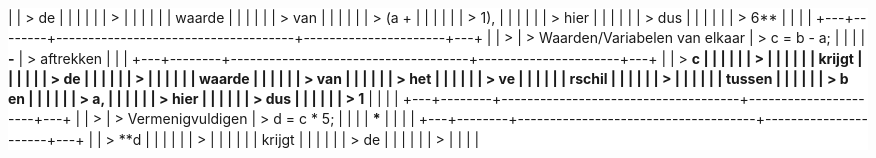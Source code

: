 |   | > de   |                                     |                      |   |
|   | >      |                                     |                      |   |
|   | waarde |                                     |                      |   |
|   | > van  |                                     |                      |   |
|   | > (a + |                                     |                      |   |
|   | > 1),  |                                     |                      |   |
|   | > hier |                                     |                      |   |
|   | > dus  |                                     |                      |   |
|   | > 6**  |                                     |                      |   |
+---+--------+-------------------------------------+----------------------+---+
|   | >      | > Waarden/Variabelen van elkaar     | > c = b - a;         |   |
|   |  **-** | > aftrekken                         |                      |   |
+---+--------+-------------------------------------+----------------------+---+
|   | > **c  |                                     |                      |   |
|   | >      |                                     |                      |   |
|   | krijgt |                                     |                      |   |
|   | > de   |                                     |                      |   |
|   | >      |                                     |                      |   |
|   | waarde |                                     |                      |   |
|   | > van  |                                     |                      |   |
|   | > het  |                                     |                      |   |
|   | > ve   |                                     |                      |   |
|   | rschil |                                     |                      |   |
|   | >      |                                     |                      |   |
|   | tussen |                                     |                      |   |
|   | > b en |                                     |                      |   |
|   | > a,   |                                     |                      |   |
|   | > hier |                                     |                      |   |
|   | > dus  |                                     |                      |   |
|   | > 1**  |                                     |                      |   |
+---+--------+-------------------------------------+----------------------+---+
|   | >      | > Vermenigvuldigen                  | > d = c \* 5;        |   |
|   | **\*** |                                     |                      |   |
+---+--------+-------------------------------------+----------------------+---+
|   | > **d  |                                     |                      |   |
|   | >      |                                     |                      |   |
|   | krijgt |                                     |                      |   |
|   | > de   |                                     |                      |   |
|   | >      |                                     |                      |   |